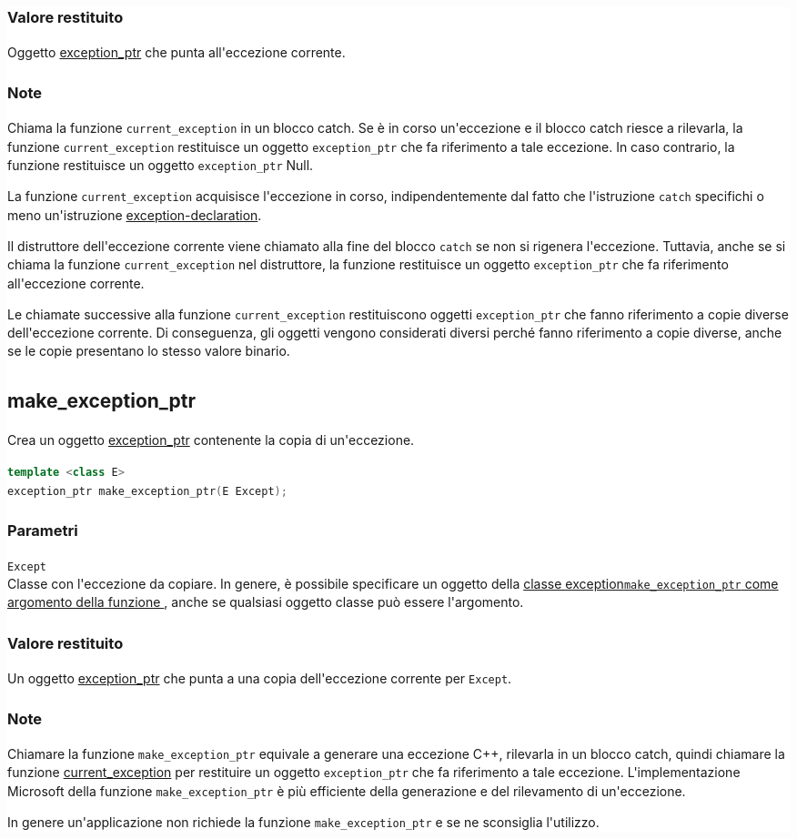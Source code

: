 ### <a name="return-value"></a>Valore restituito  
 Oggetto [exception_ptr](../standard-library/exception-typedefs.md#exception_ptr) che punta all'eccezione corrente.  
  
### <a name="remarks"></a>Note  
 Chiama la funzione `current_exception` in un blocco catch. Se è in corso un'eccezione e il blocco catch riesce a rilevarla, la funzione `current_exception` restituisce un oggetto `exception_ptr` che fa riferimento a tale eccezione. In caso contrario, la funzione restituisce un oggetto `exception_ptr` Null.  
  
 La funzione `current_exception` acquisisce l'eccezione in corso, indipendentemente dal fatto che l'istruzione `catch` specifichi o meno un'istruzione [exception-declaration](../cpp/try-throw-and-catch-statements-cpp.md).  
  
 Il distruttore dell'eccezione corrente viene chiamato alla fine del blocco `catch` se non si rigenera l'eccezione. Tuttavia, anche se si chiama la funzione `current_exception` nel distruttore, la funzione restituisce un oggetto `exception_ptr` che fa riferimento all'eccezione corrente.  
  
 Le chiamate successive alla funzione `current_exception` restituiscono oggetti `exception_ptr` che fanno riferimento a copie diverse dell'eccezione corrente. Di conseguenza, gli oggetti vengono considerati diversi perché fanno riferimento a copie diverse, anche se le copie presentano lo stesso valore binario.  
  
##  <a name="make_exception_ptr"></a>  make_exception_ptr  
 Crea un oggetto [exception_ptr](../standard-library/exception-typedefs.md#exception_ptr) contenente la copia di un'eccezione.  
  
```cpp  
template <class E>  
exception_ptr make_exception_ptr(E Except);
```  
  
### <a name="parameters"></a>Parametri  
 `Except`  
 Classe con l'eccezione da copiare. In genere, è possibile specificare un oggetto della [classe exception`make_exception_ptr` come argomento della funzione ](../standard-library/exception-class.md), anche se qualsiasi oggetto classe può essere l'argomento.  
  
### <a name="return-value"></a>Valore restituito  
 Un oggetto [exception_ptr](../standard-library/exception-typedefs.md#exception_ptr) che punta a una copia dell'eccezione corrente per `Except`.  
  
### <a name="remarks"></a>Note  
 Chiamare la funzione `make_exception_ptr` equivale a generare una eccezione C++, rilevarla in un blocco catch, quindi chiamare la funzione [current_exception](../standard-library/exception-functions.md#current_exception) per restituire un oggetto `exception_ptr` che fa riferimento a tale eccezione. L'implementazione Microsoft della funzione `make_exception_ptr` è più efficiente della generazione e del rilevamento di un'eccezione.  
  
 In genere un'applicazione non richiede la funzione `make_exception_ptr` e se ne sconsiglia l'utilizzo.  
  